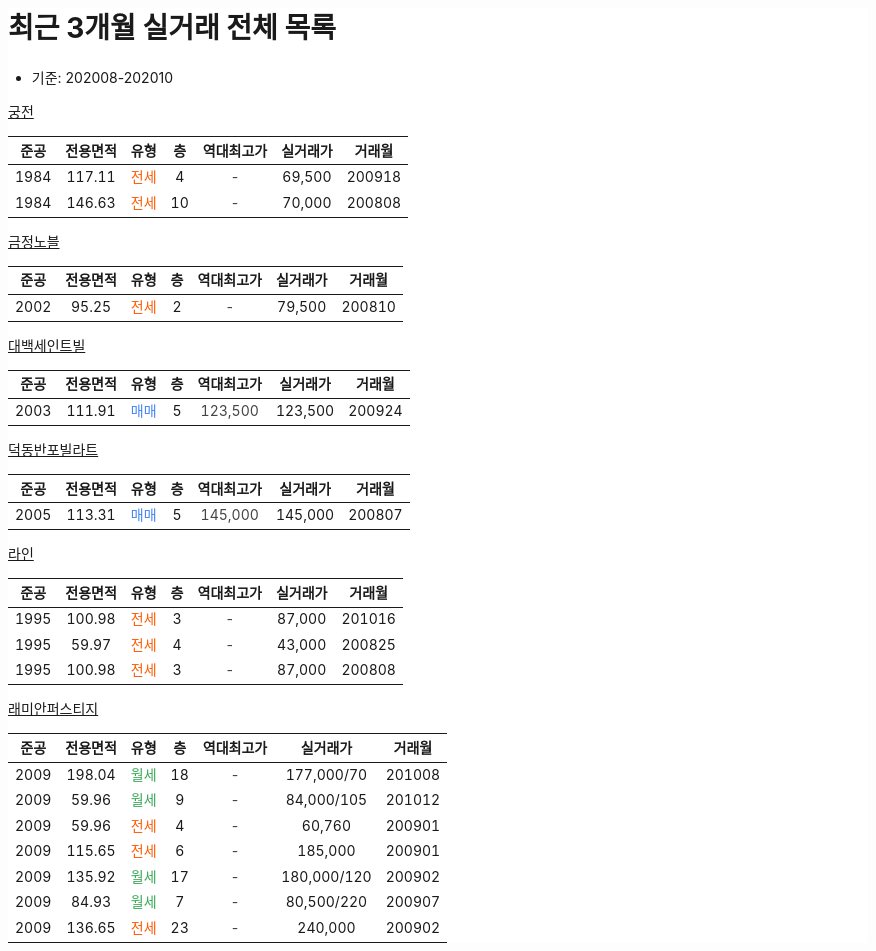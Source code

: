 # 최근 3개월 실거래 전체 목록
* 기준: 202008-202010


[궁전](https://search.naver.com/search.naver?query=%EC%84%9C%EC%9A%B8%ED%8A%B9%EB%B3%84%EC%8B%9C+%EC%84%9C%EC%B4%88%EA%B5%AC+%EB%B0%98%ED%8F%AC%EB%8F%99+%EA%B6%81%EC%A0%84)

|준공|전용면적|유형|층|역대최고가|실거래가|거래월|
|:---:|:---:|:---:|:---:|:---:|:---:|:---:|
|1984|117.11|<span style="color:#ff5a00">전세</span>|4|<span style="color:#444444">-</span>|69,500|200918|
|1984|146.63|<span style="color:#ff5a00">전세</span>|10|<span style="color:#444444">-</span>|70,000|200808|

[금정노블](https://search.naver.com/search.naver?query=%EC%84%9C%EC%9A%B8%ED%8A%B9%EB%B3%84%EC%8B%9C+%EC%84%9C%EC%B4%88%EA%B5%AC+%EB%B0%98%ED%8F%AC%EB%8F%99+%EA%B8%88%EC%A0%95%EB%85%B8%EB%B8%94)

|준공|전용면적|유형|층|역대최고가|실거래가|거래월|
|:---:|:---:|:---:|:---:|:---:|:---:|:---:|
|2002|95.25|<span style="color:#ff5a00">전세</span>|2|<span style="color:#444444">-</span>|79,500|200810|

[대백세인트빌](https://search.naver.com/search.naver?query=%EC%84%9C%EC%9A%B8%ED%8A%B9%EB%B3%84%EC%8B%9C+%EC%84%9C%EC%B4%88%EA%B5%AC+%EB%B0%98%ED%8F%AC%EB%8F%99+%EB%8C%80%EB%B0%B1%EC%84%B8%EC%9D%B8%ED%8A%B8%EB%B9%8C)

|준공|전용면적|유형|층|역대최고가|실거래가|거래월|
|:---:|:---:|:---:|:---:|:---:|:---:|:---:|
|2003|111.91|<span style="color:#4285f3">매매</span>|5|<span style="color:#444444">123,500</span>|123,500|200924|

[덕동반포빌라트](https://search.naver.com/search.naver?query=%EC%84%9C%EC%9A%B8%ED%8A%B9%EB%B3%84%EC%8B%9C+%EC%84%9C%EC%B4%88%EA%B5%AC+%EB%B0%98%ED%8F%AC%EB%8F%99+%EB%8D%95%EB%8F%99%EB%B0%98%ED%8F%AC%EB%B9%8C%EB%9D%BC%ED%8A%B8)

|준공|전용면적|유형|층|역대최고가|실거래가|거래월|
|:---:|:---:|:---:|:---:|:---:|:---:|:---:|
|2005|113.31|<span style="color:#4285f3">매매</span>|5|<span style="color:#444444">145,000</span>|145,000|200807|

[라인](https://search.naver.com/search.naver?query=%EC%84%9C%EC%9A%B8%ED%8A%B9%EB%B3%84%EC%8B%9C+%EC%84%9C%EC%B4%88%EA%B5%AC+%EB%B0%98%ED%8F%AC%EB%8F%99+%EB%9D%BC%EC%9D%B8)

|준공|전용면적|유형|층|역대최고가|실거래가|거래월|
|:---:|:---:|:---:|:---:|:---:|:---:|:---:|
|1995|100.98|<span style="color:#ff5a00">전세</span>|3|<span style="color:#444444">-</span>|87,000|201016|
|1995|59.97|<span style="color:#ff5a00">전세</span>|4|<span style="color:#444444">-</span>|43,000|200825|
|1995|100.98|<span style="color:#ff5a00">전세</span>|3|<span style="color:#444444">-</span>|87,000|200808|

[래미안퍼스티지](https://search.naver.com/search.naver?query=%EC%84%9C%EC%9A%B8%ED%8A%B9%EB%B3%84%EC%8B%9C+%EC%84%9C%EC%B4%88%EA%B5%AC+%EB%B0%98%ED%8F%AC%EB%8F%99+%EB%9E%98%EB%AF%B8%EC%95%88%ED%8D%BC%EC%8A%A4%ED%8B%B0%EC%A7%80)

|준공|전용면적|유형|층|역대최고가|실거래가|거래월|
|:---:|:---:|:---:|:---:|:---:|:---:|:---:|
|2009|198.04|<span style="color:#34a853">월세</span>|18|<span style="color:#444444">-</span>|177,000/70|201008|
|2009|59.96|<span style="color:#34a853">월세</span>|9|<span style="color:#444444">-</span>|84,000/105|201012|
|2009|59.96|<span style="color:#ff5a00">전세</span>|4|<span style="color:#444444">-</span>|60,760|200901|
|2009|115.65|<span style="color:#ff5a00">전세</span>|6|<span style="color:#444444">-</span>|185,000|200901|
|2009|135.92|<span style="color:#34a853">월세</span>|17|<span style="color:#444444">-</span>|180,000/120|200902|
|2009|84.93|<span style="color:#34a853">월세</span>|7|<span style="color:#444444">-</span>|80,500/220|200907|
|2009|136.65|<span style="color:#ff5a00">전세</span>|23|<span style="color:#444444">-</span>|240,000|200902|